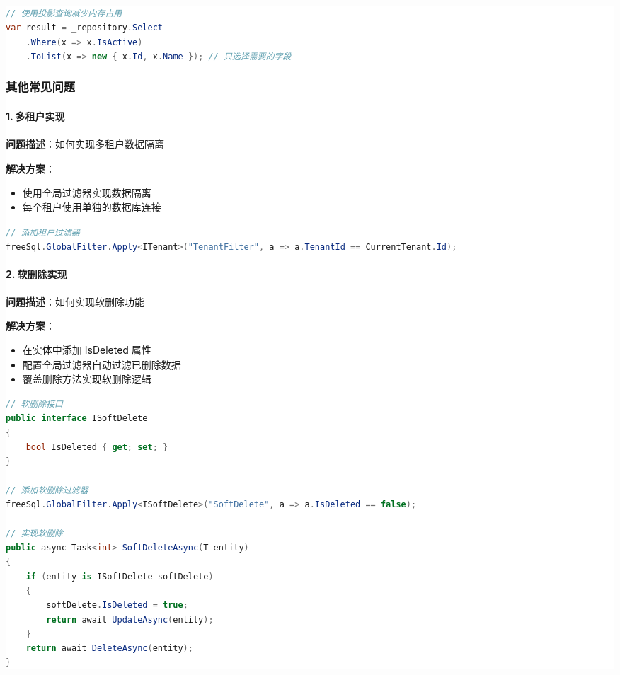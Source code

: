 ```csharp
// 使用投影查询减少内存占用
var result = _repository.Select
    .Where(x => x.IsActive)
    .ToList(x => new { x.Id, x.Name }); // 只选择需要的字段
```

### 其他常见问题

#### 1. 多租户实现

**问题描述**：如何实现多租户数据隔离

**解决方案**：
- 使用全局过滤器实现数据隔离
- 每个租户使用单独的数据库连接

```csharp
// 添加租户过滤器
freeSql.GlobalFilter.Apply<ITenant>("TenantFilter", a => a.TenantId == CurrentTenant.Id);
```

#### 2. 软删除实现

**问题描述**：如何实现软删除功能

**解决方案**：
- 在实体中添加 IsDeleted 属性
- 配置全局过滤器自动过滤已删除数据
- 覆盖删除方法实现软删除逻辑

```csharp
// 软删除接口
public interface ISoftDelete
{
    bool IsDeleted { get; set; }
}

// 添加软删除过滤器
freeSql.GlobalFilter.Apply<ISoftDelete>("SoftDelete", a => a.IsDeleted == false);

// 实现软删除
public async Task<int> SoftDeleteAsync(T entity)
{
    if (entity is ISoftDelete softDelete)
    {
        softDelete.IsDeleted = true;
        return await UpdateAsync(entity);
    }
    return await DeleteAsync(entity);
}
```